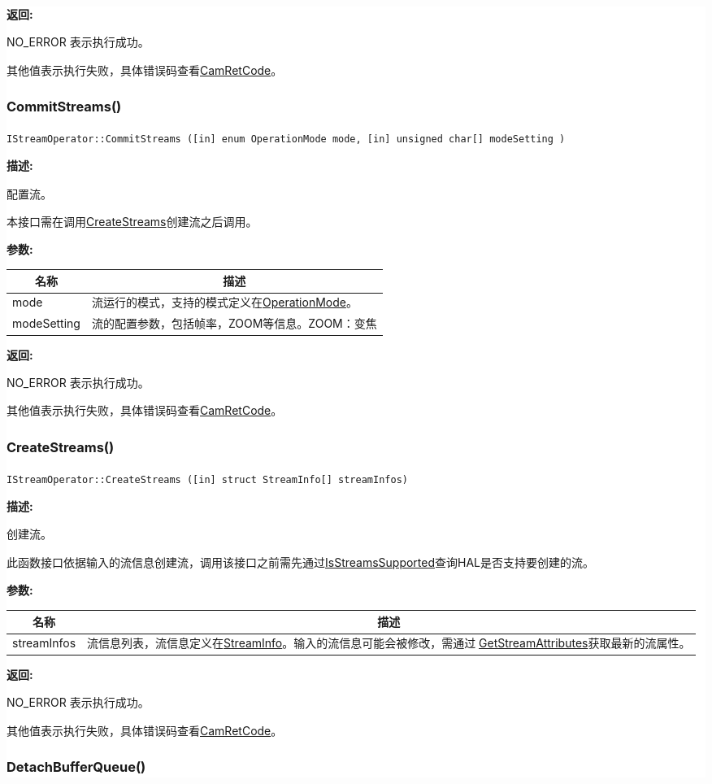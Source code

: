 **返回:**

NO_ERROR 表示执行成功。

其他值表示执行失败，具体错误码查看[CamRetCode](_camera.md#camretcode)。


### CommitStreams()

  
```
IStreamOperator::CommitStreams ([in] enum OperationMode mode, [in] unsigned char[] modeSetting )
```

**描述:**

配置流。

本接口需在调用[CreateStreams](#createstreams)创建流之后调用。

**参数:**

  | 名称 | 描述 | 
| -------- | -------- |
| mode | 流运行的模式，支持的模式定义在[OperationMode](_camera.md#operationmode)。 | 
| modeSetting | 流的配置参数，包括帧率，ZOOM等信息。ZOOM：变焦 | 

**返回:**

NO_ERROR 表示执行成功。

其他值表示执行失败，具体错误码查看[CamRetCode](_camera.md#camretcode)。


### CreateStreams()

  
```
IStreamOperator::CreateStreams ([in] struct StreamInfo[] streamInfos)
```

**描述:**

创建流。

此函数接口依据输入的流信息创建流，调用该接口之前需先通过[IsStreamsSupported](#isstreamssupported)查询HAL是否支持要创建的流。

**参数:**

  | 名称 | 描述 | 
| -------- | -------- |
| streamInfos | 流信息列表，流信息定义在[StreamInfo](_stream_info.md)。输入的流信息可能会被修改，需通过&nbsp;[GetStreamAttributes](#getstreamattributes)获取最新的流属性。 | 

**返回:**

NO_ERROR 表示执行成功。

其他值表示执行失败，具体错误码查看[CamRetCode](_camera.md#camretcode)。


### DetachBufferQueue()
